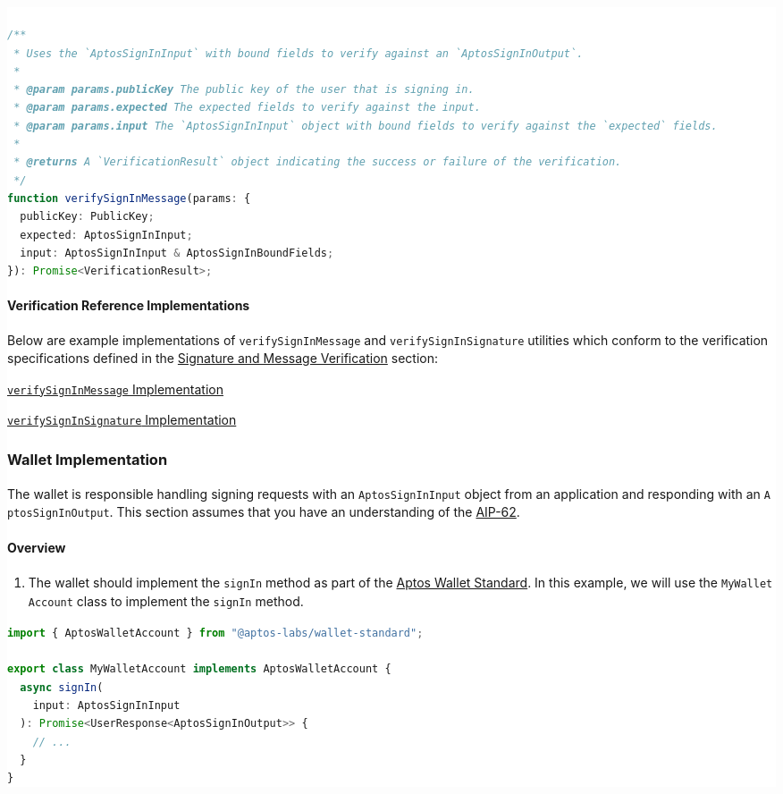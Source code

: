 ```ts

/**
 * Uses the `AptosSignInInput` with bound fields to verify against an `AptosSignInOutput`.
 *
 * @param params.publicKey The public key of the user that is signing in.
 * @param params.expected The expected fields to verify against the input.
 * @param params.input The `AptosSignInInput` object with bound fields to verify against the `expected` fields.
 *
 * @returns A `VerificationResult` object indicating the success or failure of the verification.
 */
function verifySignInMessage(params: {
  publicKey: PublicKey;
  expected: AptosSignInInput;
  input: AptosSignInInput & AptosSignInBoundFields;
}): Promise<VerificationResult>;
```

#### Verification Reference Implementations

Below are example implementations of `verifySignInMessage` and `verifySignInSignature` utilities which conform to the verification specifications defined in the [Signature and Message Verification](#signature-and-message-verification) section:

[`verifySignInMessage` Implementation](https://github.com/aptos-labs/sign-in-with-aptos/blob/45b08896449698515c8db57975d454ab50d27478/packages/siwa/src/core.ts#L160-L262)

[`verifySignInSignature` Implementation](https://github.com/aptos-labs/sign-in-with-aptos/blob/45b08896449698515c8db57975d454ab50d27478/packages/siwa/src/core.ts#L264-L294)

### Wallet Implementation

The wallet is responsible handling signing requests with an `AptosSignInInput` object from an application and responding with an `AptosSignInOutput`. This section assumes that you have an understanding of the [AIP-62](https://github.com/aptos-foundation/AIPs/blob/main/aips/aip-62.md).

#### Overview

1. The wallet should implement the `signIn` method as part of the [Aptos Wallet Standard](https://github.com/aptos-foundation/AIPs/blob/main/aips/aip-62.md). In this example, we will use the `MyWalletAccount` class to implement the `signIn` method.

```ts
import { AptosWalletAccount } from "@aptos-labs/wallet-standard";

export class MyWalletAccount implements AptosWalletAccount {
  async signIn(
    input: AptosSignInInput
  ): Promise<UserResponse<AptosSignInOutput>> {
    // ...
  }
}
```
